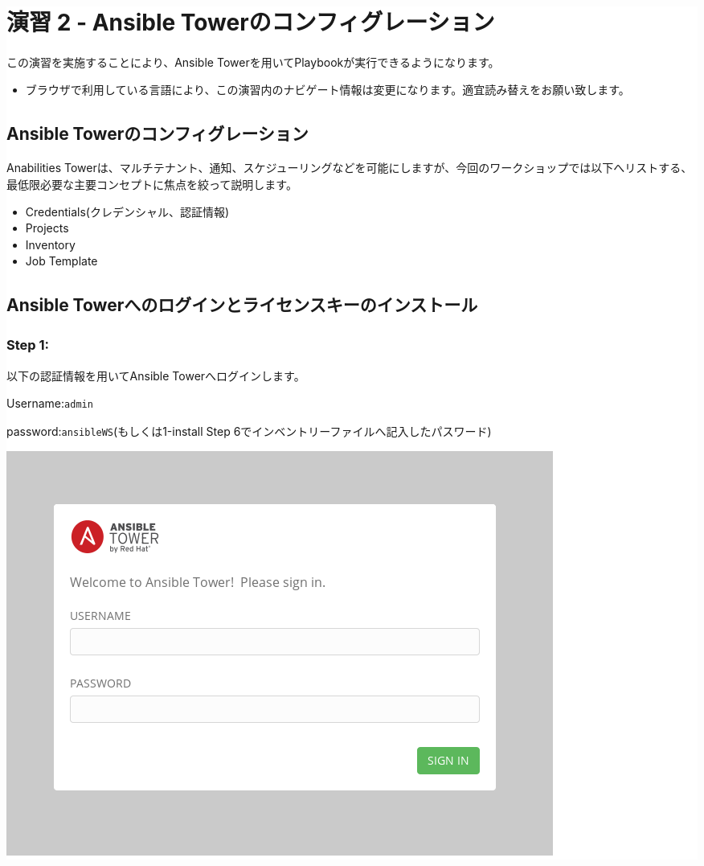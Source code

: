 # 演習 2 - Ansible Towerのコンフィグレーション

この演習を実施することにより、Ansible Towerを用いてPlaybookが実行できるようになります。
* ブラウザで利用している言語により、この演習内のナビゲート情報は変更になります。適宜読み替えをお願い致します。

## Ansible Towerのコンフィグレーション

Anabilities Towerは、マルチテナント、通知、スケジューリングなどを可能にしますが、今回のワークショップでは以下へリストする、最低限必要な主要コンセプトに焦点を絞って説明します。

* Credentials(クレデンシャル、認証情報)
* Projects
* Inventory
* Job Template

## Ansible Towerへのログインとライセンスキーのインストール

### Step 1:

以下の認証情報を用いてAnsible Towerへログインします。

Username:`admin`

password:`ansibleWS`(もしくは1-install Step 6でインベントリーファイルへ記入したパスワード)

![Ansible Tower Login Screen](ansible-lab-figure01-logon-screen.png)
